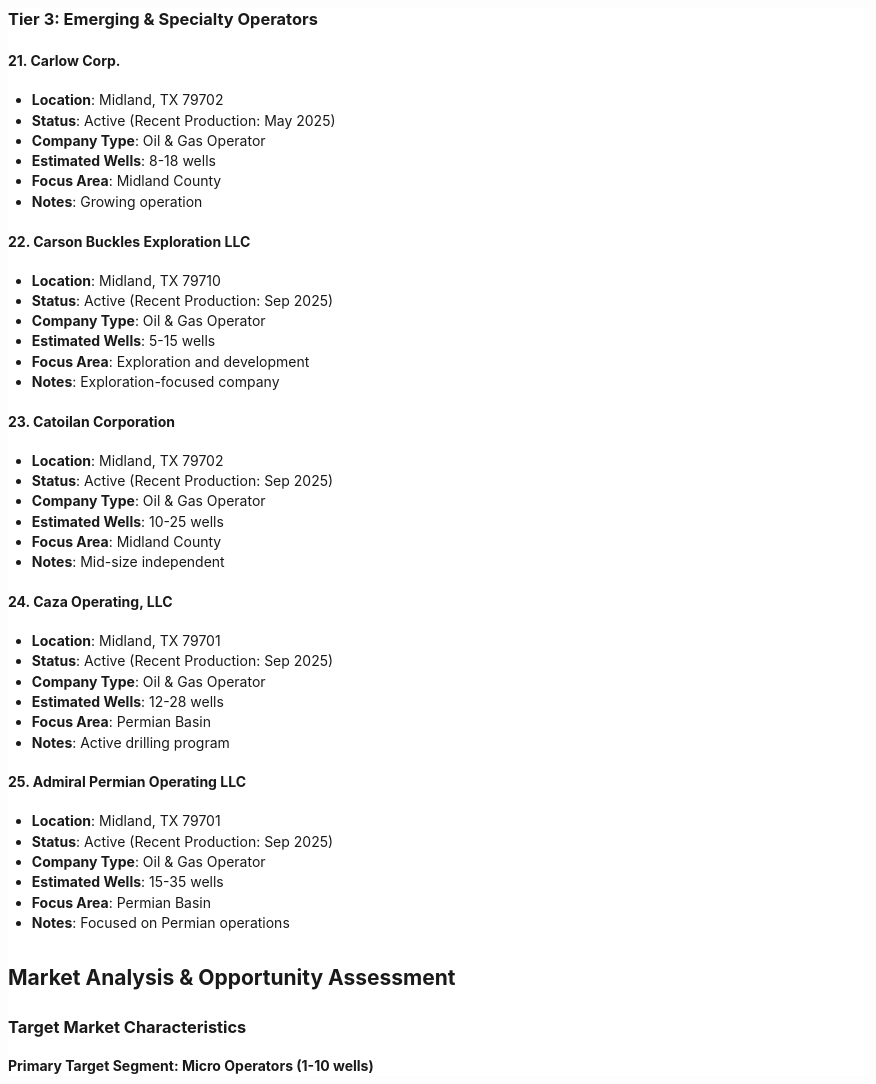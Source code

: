### Tier 3: Emerging & Specialty Operators

#### **21. Carlow Corp.**

- **Location**: Midland, TX 79702
- **Status**: Active (Recent Production: May 2025)
- **Company Type**: Oil & Gas Operator
- **Estimated Wells**: 8-18 wells
- **Focus Area**: Midland County
- **Notes**: Growing operation

#### **22. Carson Buckles Exploration LLC**

- **Location**: Midland, TX 79710
- **Status**: Active (Recent Production: Sep 2025)
- **Company Type**: Oil & Gas Operator
- **Estimated Wells**: 5-15 wells
- **Focus Area**: Exploration and development
- **Notes**: Exploration-focused company

#### **23. Catoilan Corporation**

- **Location**: Midland, TX 79702
- **Status**: Active (Recent Production: Sep 2025)
- **Company Type**: Oil & Gas Operator
- **Estimated Wells**: 10-25 wells
- **Focus Area**: Midland County
- **Notes**: Mid-size independent

#### **24. Caza Operating, LLC**

- **Location**: Midland, TX 79701
- **Status**: Active (Recent Production: Sep 2025)
- **Company Type**: Oil & Gas Operator
- **Estimated Wells**: 12-28 wells
- **Focus Area**: Permian Basin
- **Notes**: Active drilling program

#### **25. Admiral Permian Operating LLC**

- **Location**: Midland, TX 79701
- **Status**: Active (Recent Production: Sep 2025)
- **Company Type**: Oil & Gas Operator
- **Estimated Wells**: 15-35 wells
- **Focus Area**: Permian Basin
- **Notes**: Focused on Permian operations

## Market Analysis & Opportunity Assessment

### Target Market Characteristics

**Primary Target Segment: Micro Operators (1-10 wells)**
